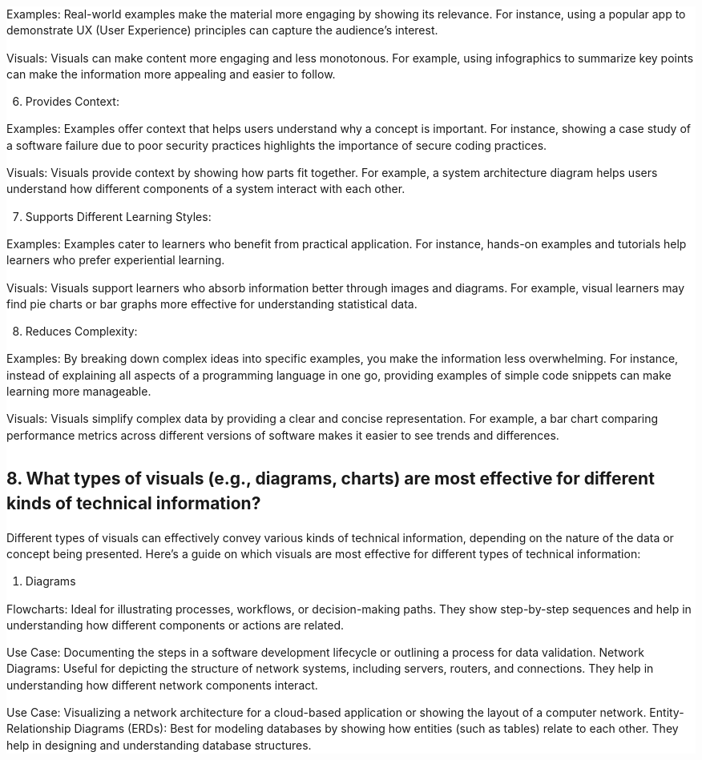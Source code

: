 Examples: Real-world examples make the material more engaging by showing its relevance. For instance, using a popular app to demonstrate UX (User Experience) principles can capture the audience’s interest.

Visuals: Visuals can make content more engaging and less monotonous. For example, using infographics to summarize key points can make the information more appealing and easier to follow.

6. Provides Context:

Examples: Examples offer context that helps users understand why a concept is important. For instance, showing a case study of a software failure due to poor security practices highlights the importance of secure coding practices.

Visuals: Visuals provide context by showing how parts fit together. For example, a system architecture diagram helps users understand how different components of a system interact with each other.

7. Supports Different Learning Styles:

Examples: Examples cater to learners who benefit from practical application. For instance, hands-on examples and tutorials help learners who prefer experiential learning.

Visuals: Visuals support learners who absorb information better through images and diagrams. For example, visual learners may find pie charts or bar graphs more effective for understanding statistical data.

8. Reduces Complexity:

Examples: By breaking down complex ideas into specific examples, you make the information less overwhelming. For instance, instead of explaining all aspects of a programming language in one go, providing examples of simple code snippets can make learning more manageable.

Visuals: Visuals simplify complex data by providing a clear and concise representation. For example, a bar chart comparing performance metrics across different versions of software makes it easier to see trends and differences.

## 8. What types of visuals (e.g., diagrams, charts) are most effective for different kinds of technical information?


Different types of visuals can effectively convey various kinds of technical information, depending on the nature of the data or concept being presented. Here’s a guide on which visuals are most effective for different types of technical information:

1. Diagrams

Flowcharts: Ideal for illustrating processes, workflows, or decision-making paths. They show step-by-step sequences and help in understanding how different components or actions are related.

Use Case: Documenting the steps in a software development lifecycle or outlining a process for data validation.
Network Diagrams: Useful for depicting the structure of network systems, including servers, routers, and connections. They help in understanding how different network components interact.

Use Case: Visualizing a network architecture for a cloud-based application or showing the layout of a computer network.
Entity-Relationship Diagrams (ERDs): Best for modeling databases by showing how entities (such as tables) relate to each other. They help in designing and understanding database structures.
